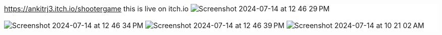 https://ankitrj3.itch.io/shootergame
this is live on itch.io
<img width="1470" alt="Screenshot 2024-07-14 at 12 46 29 PM" src="https://github.com/user-attachments/assets/46c1df58-eb5c-40be-a9c1-e4c108e61e12">

<img width="1470" alt="Screenshot 2024-07-14 at 12 46 34 PM" src="https://github.com/user-attachments/assets/bc0ad98b-0897-4249-9103-362b13c87b3a">
<img width="1470" alt="Screenshot 2024-07-14 at 12 46 39 PM" src="https://github.com/user-attachments/assets/b09efdc8-2836-4f5c-85eb-b61f1bd28e95">

<img width="1470" alt="Screenshot 2024-07-14 at 10 21 02 AM" src="https://github.com/user-attachments/assets/8be7e943-1520-492d-9d77-978e1a06bb74">


